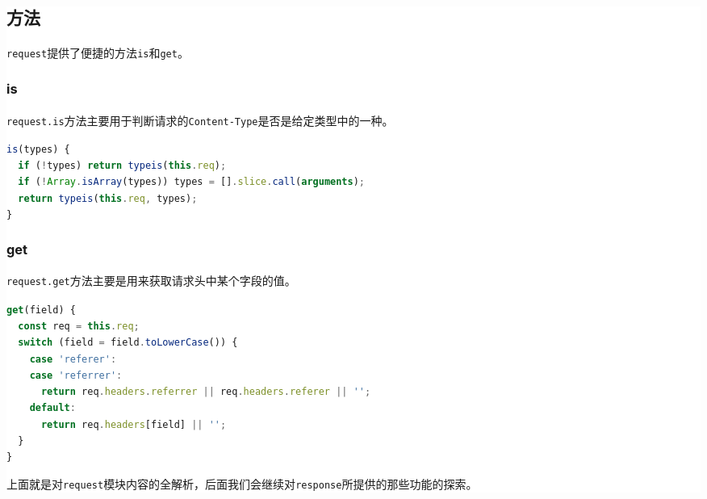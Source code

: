 ## 方法

`request`提供了便捷的方法`is`和`get`。

### is

`request.is`方法主要用于判断请求的`Content-Type`是否是给定类型中的一种。

```js
is(types) {
  if (!types) return typeis(this.req);
  if (!Array.isArray(types)) types = [].slice.call(arguments);
  return typeis(this.req, types);
}
```

### get

`request.get`方法主要是用来获取请求头中某个字段的值。

```js
get(field) {
  const req = this.req;
  switch (field = field.toLowerCase()) {
    case 'referer':
    case 'referrer':
      return req.headers.referrer || req.headers.referer || '';
    default:
      return req.headers[field] || '';
  }
}
```

上面就是对`request`模块内容的全解析，后面我们会继续对`response`所提供的那些功能的探索。